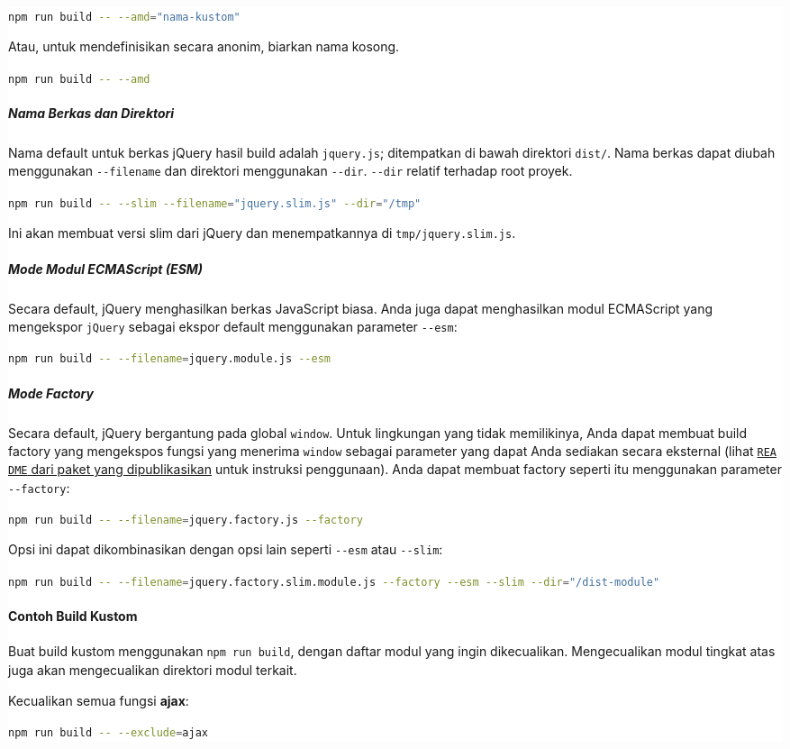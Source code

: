 ```bash
npm run build -- --amd="nama-kustom"
```

Atau, untuk mendefinisikan secara anonim, biarkan nama kosong.

```bash
npm run build -- --amd
```

##### Nama Berkas dan Direktori

Nama default untuk berkas jQuery hasil build adalah `jquery.js`; ditempatkan di bawah direktori `dist/`. Nama berkas dapat diubah menggunakan `--filename` dan direktori menggunakan `--dir`. `--dir` relatif terhadap root proyek.

```bash
npm run build -- --slim --filename="jquery.slim.js" --dir="/tmp"
```

Ini akan membuat versi slim dari jQuery dan menempatkannya di `tmp/jquery.slim.js`.

##### Mode Modul ECMAScript (ESM)

Secara default, jQuery menghasilkan berkas JavaScript biasa. Anda juga dapat menghasilkan modul ECMAScript yang mengekspor `jQuery` sebagai ekspor default menggunakan parameter `--esm`:

```bash
npm run build -- --filename=jquery.module.js --esm
```

##### Mode Factory

Secara default, jQuery bergantung pada global `window`. Untuk lingkungan yang tidak memilikinya, Anda dapat membuat build factory yang mengekspos fungsi yang menerima `window` sebagai parameter yang dapat Anda sediakan secara eksternal (lihat [`README` dari paket yang dipublikasikan](build/fixtures/README.md) untuk instruksi penggunaan). Anda dapat membuat factory seperti itu menggunakan parameter `--factory`:

```bash
npm run build -- --filename=jquery.factory.js --factory
```

Opsi ini dapat dikombinasikan dengan opsi lain seperti `--esm` atau `--slim`:

```bash
npm run build -- --filename=jquery.factory.slim.module.js --factory --esm --slim --dir="/dist-module"
```

#### Contoh Build Kustom

Buat build kustom menggunakan `npm run build`, dengan daftar modul yang ingin dikecualikan. Mengecualikan modul tingkat atas juga akan mengecualikan direktori modul terkait.

Kecualikan semua fungsi **ajax**:

```bash
npm run build -- --exclude=ajax
```
